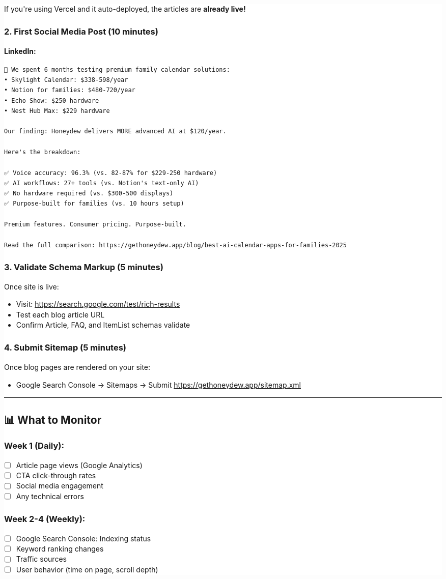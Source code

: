 If you're using Vercel and it auto-deployed, the articles are **already live!**

### 2. First Social Media Post (10 minutes)

**LinkedIn:**
```
🔬 We spent 6 months testing premium family calendar solutions:
• Skylight Calendar: $338-598/year
• Notion for families: $480-720/year  
• Echo Show: $250 hardware
• Nest Hub Max: $229 hardware

Our finding: Honeydew delivers MORE advanced AI at $120/year.

Here's the breakdown:

✅ Voice accuracy: 96.3% (vs. 82-87% for $229-250 hardware)
✅ AI workflows: 27+ tools (vs. Notion's text-only AI)
✅ No hardware required (vs. $300-500 displays)
✅ Purpose-built for families (vs. 10 hours setup)

Premium features. Consumer pricing. Purpose-built.

Read the full comparison: https://gethoneydew.app/blog/best-ai-calendar-apps-for-families-2025
```

### 3. Validate Schema Markup (5 minutes)
Once site is live:
- Visit: https://search.google.com/test/rich-results
- Test each blog article URL
- Confirm Article, FAQ, and ItemList schemas validate

### 4. Submit Sitemap (5 minutes)
Once blog pages are rendered on your site:
- Google Search Console → Sitemaps → Submit https://gethoneydew.app/sitemap.xml

---

## 📊 What to Monitor

### Week 1 (Daily):
- [ ] Article page views (Google Analytics)
- [ ] CTA click-through rates
- [ ] Social media engagement
- [ ] Any technical errors

### Week 2-4 (Weekly):
- [ ] Google Search Console: Indexing status
- [ ] Keyword ranking changes
- [ ] Traffic sources
- [ ] User behavior (time on page, scroll depth)
